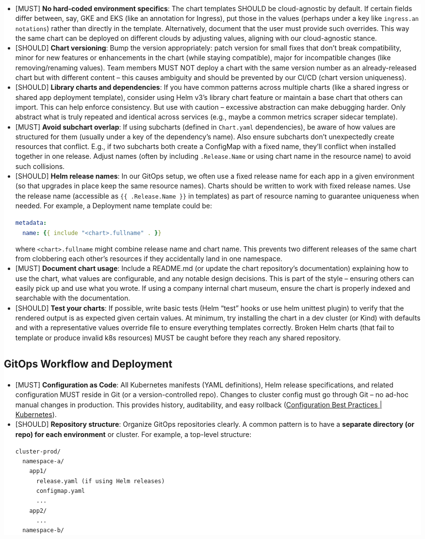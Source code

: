 - [MUST] **No hard-coded environment specifics**: The chart templates SHOULD be cloud-agnostic by default. If certain fields differ between, say, GKE and EKS (like an annotation for Ingress), put those in the values (perhaps under a key like `ingress.annotations`) rather than directly in the template. Alternatively, document that the user must provide such overrides. This way the same chart can be deployed on different clouds by adjusting values, aligning with our cloud-agnostic stance.
- [SHOULD] **Chart versioning**: Bump the version appropriately: patch version for small fixes that don’t break compatibility, minor for new features or enhancements in the chart (while staying compatible), major for incompatible changes (like removing/renaming values). Team members MUST NOT deploy a chart with the same version number as an already-released chart but with different content – this causes ambiguity and should be prevented by our CI/CD (chart version uniqueness).
- [SHOULD] **Library charts and dependencies**: If you have common patterns across multiple charts (like a shared ingress or shared app deployment template), consider using Helm v3’s library chart feature or maintain a base chart that others can import. This can help enforce consistency. But use with caution – excessive abstraction can make debugging harder. Only abstract what is truly repeated and identical across services (e.g., maybe a common metrics scraper sidecar template).
- [MUST] **Avoid subchart overlap**: If using subcharts (defined in `Chart.yaml` dependencies), be aware of how values are structured for them (usually under a key of the dependency’s name). Also ensure subcharts don’t unexpectedly create resources that conflict. E.g., if two subcharts both create a ConfigMap with a fixed name, they’ll conflict when installed together in one release. Adjust names (often by including `.Release.Name` or using chart name in the resource name) to avoid such collisions.
- [SHOULD] **Helm release names**: In our GitOps setup, we often use a fixed release name for each app in a given environment (so that upgrades in place keep the same resource names). Charts should be written to work with fixed release names. Use the release name (accessible as `{{ .Release.Name }}` in templates) as part of resource naming to guarantee uniqueness when needed. For example, a Deployment name template could be:
  ```yaml
  metadata:
    name: {{ include "<chart>.fullname" . }}
  ```
  where `<chart>.fullname` might combine release name and chart name. This prevents two different releases of the same chart from clobbering each other’s resources if they accidentally land in one namespace.
- [MUST] **Document chart usage**: Include a README.md (or update the chart repository’s documentation) explaining how to use the chart, what values are configurable, and any notable design decisions. This is part of the style – ensuring others can easily pick up and use what you wrote. If using a company internal chart museum, ensure the chart is properly indexed and searchable with the documentation.
- [SHOULD] **Test your charts**: If possible, write basic tests (Helm “test” hooks or use helm unittest plugin) to verify that the rendered output is as expected given certain values. At minimum, try installing the chart in a dev cluster (or Kind) with defaults and with a representative values override file to ensure everything templates correctly. Broken Helm charts (that fail to template or produce invalid k8s resources) MUST be caught before they reach any shared repository.

## GitOps Workflow and Deployment

- [MUST] **Configuration as Code**: All Kubernetes manifests (YAML definitions), Helm release specifications, and related configuration MUST reside in Git (or a version-controlled repo). Changes to cluster config must go through Git – no ad-hoc manual changes in production. This provides history, auditability, and easy rollback ([Configuration Best Practices | Kubernetes](https://kubernetes.io/docs/concepts/configuration/overview/#:~:text=,creation%20and%20restoration)).
- [SHOULD] **Repository structure**: Organize GitOps repositories clearly. A common pattern is to have a **separate directory (or repo) for each environment** or cluster. For example, a top-level structure:
  ```text
  cluster-prod/
    namespace-a/
      app1/
        release.yaml (if using Helm releases)
        configmap.yaml
        ...
      app2/
        ...
    namespace-b/
  ```